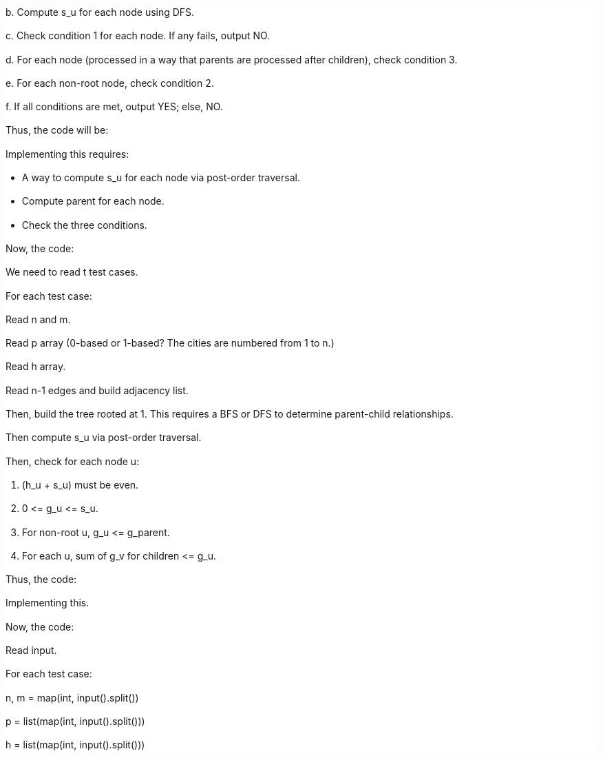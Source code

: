    b. Compute s_u for each node using DFS.

   c. Check condition 1 for each node. If any fails, output NO.

   d. For each node (processed in a way that parents are processed after children), check condition 3.

   e. For each non-root node, check condition 2.

   f. If all conditions are met, output YES; else, NO.

Thus, the code will be:

Implementing this requires:

- A way to compute s_u for each node via post-order traversal.

- Compute parent for each node.

- Check the three conditions.

Now, the code:

We need to read t test cases.

For each test case:

Read n and m.

Read p array (0-based or 1-based? The cities are numbered from 1 to n.)

Read h array.

Read n-1 edges and build adjacency list.

Then, build the tree rooted at 1. This requires a BFS or DFS to determine parent-child relationships.

Then compute s_u via post-order traversal.

Then, check for each node u:

1. (h_u + s_u) must be even.

2. 0 <= g_u <= s_u.

3. For non-root u, g_u <= g_parent.

4. For each u, sum of g_v for children <= g_u.

Thus, the code:

Implementing this.

Now, the code:

Read input.

For each test case:

n, m = map(int, input().split())

p = list(map(int, input().split()))

h = list(map(int, input().split()))
